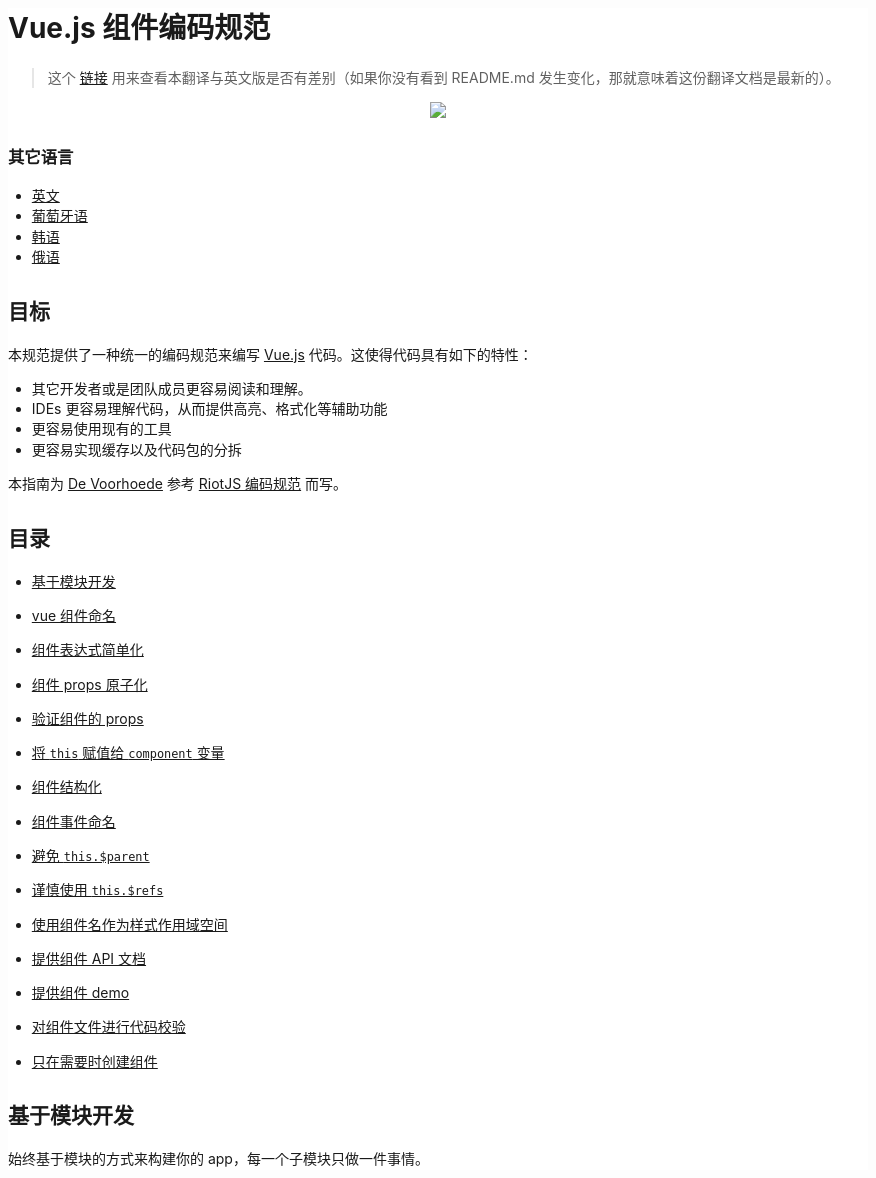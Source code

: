 # Vue.js 组件编码规范

> 这个 [链接](https://github.com/pablohpsilva/vuejs-component-style-guide/compare/6c5831912f9926a447f4d4531e745d53609aeb33...pablohpsilva:master) 用来查看本翻译与英文版是否有差别（如果你没有看到 README.md 发生变化，那就意味着这份翻译文档是最新的）。

<p align="center">
  <img src="https://raw.githubusercontent.com/pablohpsilva/vuejs-component-style-guide/master/img/logo.png"/>
</p>

### 其它语言
* [英文](https://pablohpsilva.github.io/vuejs-component-style-guide/#/)
* [葡萄牙语](https://pablohpsilva.github.io/vuejs-component-style-guide/#/portuguese)
* [韩语](https://pablohpsilva.github.io/vuejs-component-style-guide/#/korean)
* [俄语](https://pablohpsilva.github.io/vuejs-component-style-guide/#/russian)

## 目标

本规范提供了一种统一的编码规范来编写 [Vue.js](http://vuejs.org/) 代码。这使得代码具有如下的特性：

* 其它开发者或是团队成员更容易阅读和理解。
* IDEs 更容易理解代码，从而提供高亮、格式化等辅助功能
* 更容易使用现有的工具
* 更容易实现缓存以及代码包的分拆

本指南为 [De Voorhoede](https://github.com/voorhoede) 参考 [RiotJS 编码规范](https://github.com/voorhoede/riotjs-style-guide) 而写。

## 目录

* [基于模块开发](#基于模块开发)
* [vue 组件命名](#vue-组件命名)

* [组件表达式简单化](#组件表达式简单化)
* [组件 props 原子化](#组件-props-原子化)
* [验证组件的 props](#验证组件的-props)
* [将 `this` 赋值给 `component` 变量](#将-this-赋值给-component-变量)
* [组件结构化](#组件结构化)
* [组件事件命名](#组件事件命名)
* [避免 `this.$parent`](#避免-this.$parent)
* [谨慎使用 `this.$refs`](#谨慎使用-this.$refs)
* [使用组件名作为样式作用域空间](#使用组件名作为样式作用域空间)
* [提供组件 API 文档](#提供组件-api-文档)
* [提供组件 demo](#提供组件-demo)
* [对组件文件进行代码校验](#对组件文件进行代码校验)
* [只在需要时创建组件](#只在需要时创建组件)


## 基于模块开发

始终基于模块的方式来构建你的 app，每一个子模块只做一件事情。
